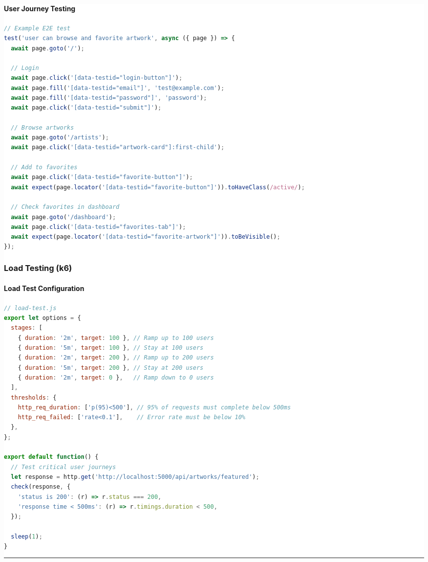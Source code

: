 #### User Journey Testing
```typescript
// Example E2E test
test('user can browse and favorite artwork', async ({ page }) => {
  await page.goto('/');
  
  // Login
  await page.click('[data-testid="login-button"]');
  await page.fill('[data-testid="email"]', 'test@example.com');
  await page.fill('[data-testid="password"]', 'password');
  await page.click('[data-testid="submit"]');
  
  // Browse artworks
  await page.goto('/artists');
  await page.click('[data-testid="artwork-card"]:first-child');
  
  // Add to favorites
  await page.click('[data-testid="favorite-button"]');
  await expect(page.locator('[data-testid="favorite-button"]')).toHaveClass(/active/);
  
  // Check favorites in dashboard
  await page.goto('/dashboard');
  await page.click('[data-testid="favorites-tab"]');
  await expect(page.locator('[data-testid="favorite-artwork"]')).toBeVisible();
});
```

### Load Testing (k6)

#### Load Test Configuration
```javascript
// load-test.js
export let options = {
  stages: [
    { duration: '2m', target: 100 }, // Ramp up to 100 users
    { duration: '5m', target: 100 }, // Stay at 100 users
    { duration: '2m', target: 200 }, // Ramp up to 200 users
    { duration: '5m', target: 200 }, // Stay at 200 users
    { duration: '2m', target: 0 },   // Ramp down to 0 users
  ],
  thresholds: {
    http_req_duration: ['p(95)<500'], // 95% of requests must complete below 500ms
    http_req_failed: ['rate<0.1'],    // Error rate must be below 10%
  },
};

export default function() {
  // Test critical user journeys
  let response = http.get('http://localhost:5000/api/artworks/featured');
  check(response, {
    'status is 200': (r) => r.status === 200,
    'response time < 500ms': (r) => r.timings.duration < 500,
  });
  
  sleep(1);
}
```

---